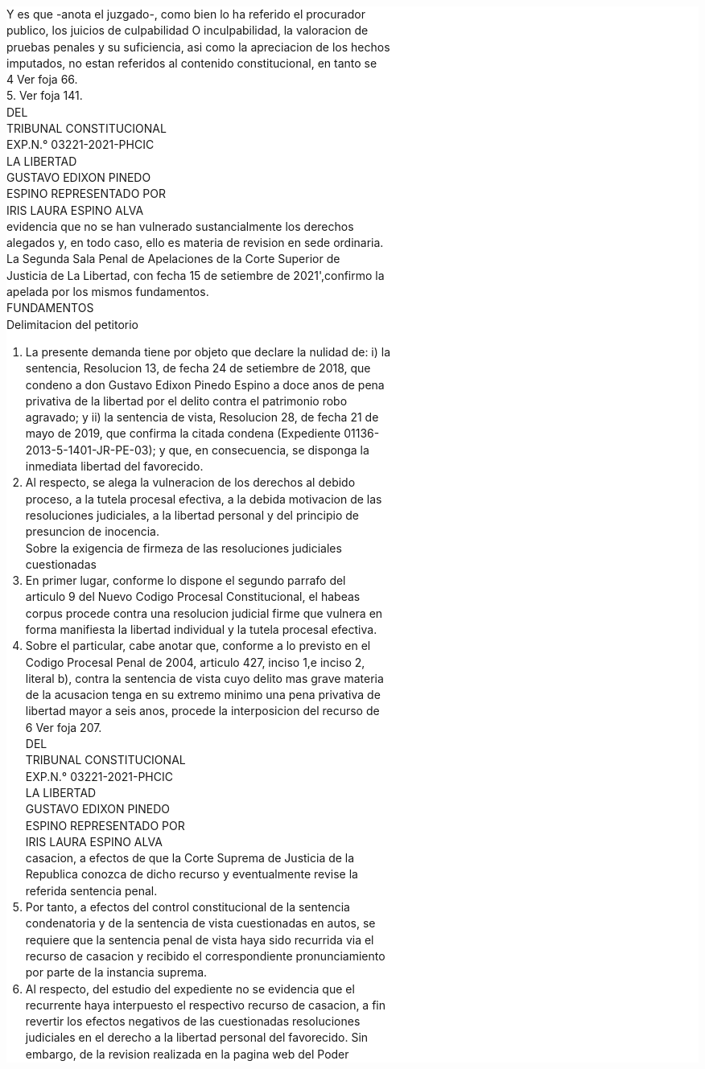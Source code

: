 Y es que -anota el juzgado-, como bien lo ha referido el procurador  
publico, los juicios de culpabilidad O inculpabilidad, la valoracion de  
pruebas penales y su suficiencia, asi como la apreciacion de los hechos  
imputados, no estan referidos al contenido constitucional, en tanto se  
4 Ver foja 66.  
5. Ver foja 141.  
DEL  
TRIBUNAL CONSTITUCIONAL  
EXP.N.° 03221-2021-PHCIC  
LA LIBERTAD  
GUSTAVO EDIXON PINEDO  
ESPINO REPRESENTADO POR  
IRIS LAURA ESPINO ALVA  
evidencia que no se han vulnerado sustancialmente los derechos  
alegados y, en todo caso, ello es materia de revision en sede ordinaria.  
La Segunda Sala Penal de Apelaciones de la Corte Superior de  
Justicia de La Libertad, con fecha 15 de setiembre de 2021',confirmo la  
apelada por los mismos fundamentos.  
FUNDAMENTOS  
Delimitacion del petitorio  
1. La presente demanda tiene por objeto que declare la nulidad de: i) la  
sentencia, Resolucion 13, de fecha 24 de setiembre de 2018, que  
condeno a don Gustavo Edixon Pinedo Espino a doce anos de pena  
privativa de la libertad por el delito contra el patrimonio robo  
agravado; y ii) la sentencia de vista, Resolucion 28, de fecha 21 de  
mayo de 2019, que confirma la citada condena (Expediente 01136-  
2013-5-1401-JR-PE-03); y que, en consecuencia, se disponga la  
inmediata libertad del favorecido.  
2. Al respecto, se alega la vulneracion de los derechos al debido  
proceso, a la tutela procesal efectiva, a la debida motivacion de las  
resoluciones judiciales, a la libertad personal y del principio de  
presuncion de inocencia.  
Sobre la exigencia de firmeza de las resoluciones judiciales  
cuestionadas  
3. En primer lugar, conforme lo dispone el segundo parrafo del  
articulo 9 del Nuevo Codigo Procesal Constitucional, el habeas  
corpus procede contra una resolucion judicial firme que vulnera en  
forma manifiesta la libertad individual y la tutela procesal efectiva.  
4. Sobre el particular, cabe anotar que, conforme a lo previsto en el  
Codigo Procesal Penal de 2004, articulo 427, inciso 1,e inciso 2,  
literal b), contra la sentencia de vista cuyo delito mas grave materia  
de la acusacion tenga en su extremo minimo una pena privativa de  
libertad mayor a seis anos, procede la interposicion del recurso de  
6 Ver foja 207.  
DEL  
TRIBUNAL CONSTITUCIONAL  
EXP.N.° 03221-2021-PHCIC  
LA LIBERTAD  
GUSTAVO EDIXON PINEDO  
ESPINO REPRESENTADO POR  
IRIS LAURA ESPINO ALVA  
casacion, a efectos de que la Corte Suprema de Justicia de la  
Republica conozca de dicho recurso y eventualmente revise la  
referida sentencia penal.  
5. Por tanto, a efectos del control constitucional de la sentencia  
condenatoria y de la sentencia de vista cuestionadas en autos, se  
requiere que la sentencia penal de vista haya sido recurrida via el  
recurso de casacion y recibido el correspondiente pronunciamiento  
por parte de la instancia suprema.  
6. Al respecto, del estudio del expediente no se evidencia que el  
recurrente haya interpuesto el respectivo recurso de casacion, a fin  
revertir los efectos negativos de las cuestionadas resoluciones  
judiciales en el derecho a la libertad personal del favorecido. Sin  
embargo, de la revision realizada en la pagina web del Poder  